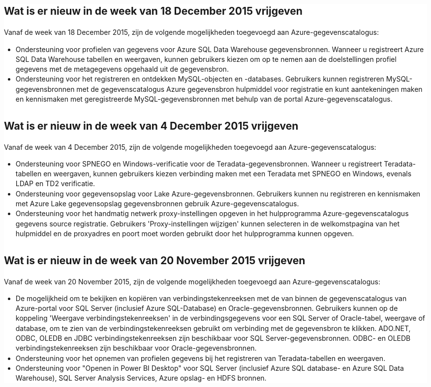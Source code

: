## <a name="whats-new-for-the-week-of-december-18-2015-release"></a>Wat is er nieuw in de week van 18 December 2015 vrijgeven

Vanaf de week van 18 December 2015, zijn de volgende mogelijkheden toegevoegd aan Azure-gegevenscatalogus:

- Ondersteuning voor profielen van gegevens voor Azure SQL Data Warehouse gegevensbronnen. Wanneer u registreert Azure SQL Data Warehouse tabellen en weergaven, kunnen gebruikers kiezen om op te nemen aan de doelstellingen profiel gegevens met de metagegevens opgehaald uit de gegevensbron.
- Ondersteuning voor het registreren en ontdekken MySQL-objecten en -databases. Gebruikers kunnen registreren MySQL-gegevensbronnen met de gegevenscatalogus Azure gegevensbron hulpmiddel voor registratie en kunt aantekeningen maken en kennismaken met geregistreerde MySQL-gegevensbronnen met behulp van de portal Azure-gegevenscatalogus.

## <a name="whats-new-for-the-week-of-december-4-2015-release"></a>Wat is er nieuw in de week van 4 December 2015 vrijgeven

Vanaf de week van 4 December 2015, zijn de volgende mogelijkheden toegevoegd aan Azure-gegevenscatalogus:

- Ondersteuning voor SPNEGO en Windows-verificatie voor de Teradata-gegevensbronnen. Wanneer u registreert Teradata-tabellen en weergaven, kunnen gebruikers kiezen verbinding maken met een Teradata met SPNEGO en Windows, evenals LDAP en TD2 verificatie.
- Ondersteuning voor gegevensopslag voor Lake Azure-gegevensbronnen. Gebruikers kunnen nu registreren en kennismaken met Azure Lake gegevensopslag gegevensbronnen gebruik Azure-gegevenscatalogus.
- Ondersteuning voor het handmatig netwerk proxy-instellingen opgeven in het hulpprogramma Azure-gegevenscatalogus gegevens source registratie. Gebruikers 'Proxy-instellingen wijzigen' kunnen selecteren in de welkomstpagina van het hulpmiddel en de proxyadres en poort moet worden gebruikt door het hulpprogramma kunnen opgeven.


## <a name="whats-new-for-the-week-of-november-20-2015-release"></a>Wat is er nieuw in de week van 20 November 2015 vrijgeven

Vanaf de week van 20 November 2015, zijn de volgende mogelijkheden toegevoegd aan Azure-gegevenscatalogus:

- De mogelijkheid om te bekijken en kopiëren van verbindingstekenreeksen met de van binnen de gegevenscatalogus van Azure-portal voor SQL Server (inclusief Azure SQL-Database) en Oracle-gegevensbronnen. Gebruikers kunnen op de koppeling 'Weergave verbindingstekenreeksen' in de verbindingsgegevens voor een SQL Server of Oracle-tabel, weergave of database, om te zien van de verbindingstekenreeksen gebruikt om verbinding met de gegevensbron te klikken. ADO.NET, ODBC, OLEDB en JDBC verbindingstekenreeksen zijn beschikbaar voor SQL Server-gegevensbronnen. ODBC- en OLEDB verbindingstekenreeksen zijn beschikbaar voor Oracle-gegevensbronnen.
- Ondersteuning voor het opnemen van profielen gegevens bij het registreren van Teradata-tabellen en weergaven.
- Ondersteuning voor "Openen in Power BI Desktop" voor SQL Server (inclusief Azure SQL database- en Azure SQL Data Warehouse), SQL Server Analysis Services, Azure opslag- en HDFS bronnen.  
